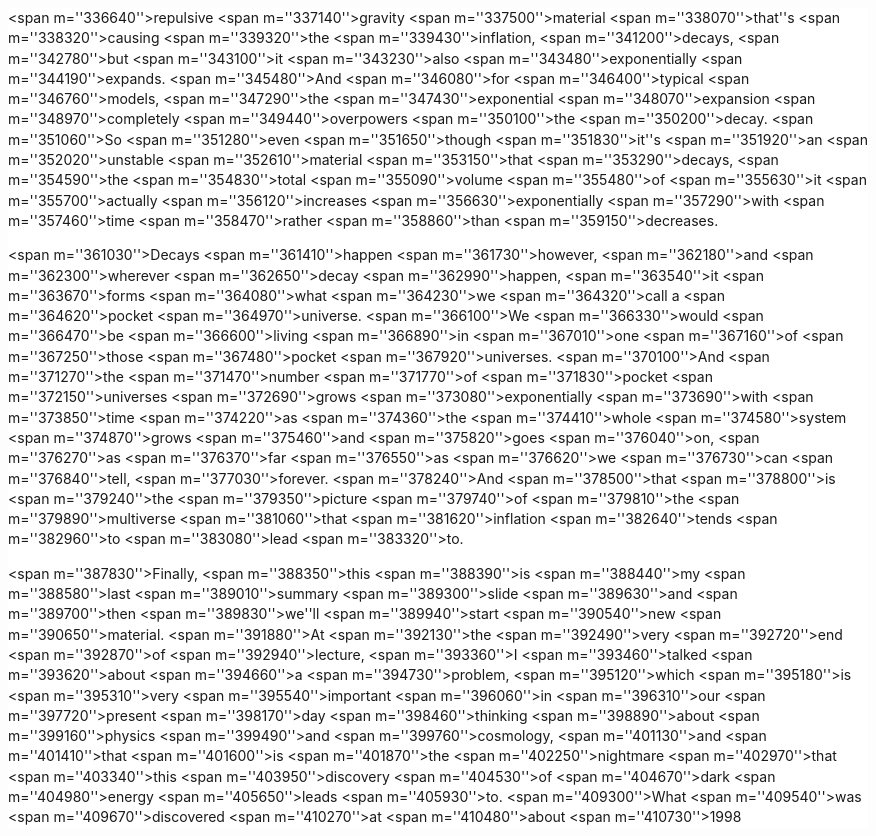   <span m=''336640''>repulsive</span> <span m=''337140''>gravity</span> <span m=''337500''>material</span>
  <span m=''338070''>that''s</span> <span m=''338320''>causing</span> <span m=''339320''>the</span>
  <span m=''339430''>inflation,</span> <span m=''341200''>decays,</span> <span m=''342780''>but</span>
  <span m=''343100''>it</span> <span m=''343230''>also</span> <span m=''343480''>exponentially</span>
  <span m=''344190''>expands.</span> <span m=''345480''>And</span> <span m=''346080''>for</span>
  <span m=''346400''>typical</span> <span m=''346760''>models,</span> <span m=''347290''>the</span>
  <span m=''347430''>exponential</span> <span m=''348070''>expansion</span> <span
  m=''348970''>completely</span> <span m=''349440''>overpowers</span> <span m=''350100''>the</span>
  <span m=''350200''>decay.</span> <span m=''351060''>So</span> <span m=''351280''>even</span>
  <span m=''351650''>though</span> <span m=''351830''>it''s</span> <span m=''351920''>an</span>
  <span m=''352020''>unstable</span> <span m=''352610''>material</span> <span m=''353150''>that</span>
  <span m=''353290''>decays,</span> <span m=''354590''>the</span> <span m=''354830''>total</span>
  <span m=''355090''>volume</span> <span m=''355480''>of</span> <span m=''355630''>it</span>
  <span m=''355700''>actually</span> <span m=''356120''>increases</span> <span m=''356630''>exponentially</span>
  <span m=''357290''>with</span> <span m=''357460''>time</span> <span m=''358470''>rather</span>
  <span m=''358860''>than</span> <span m=''359150''>decreases.</span> </p><p><span
  m=''361030''>Decays</span> <span m=''361410''>happen</span> <span m=''361730''>however,</span>
  <span m=''362180''>and</span> <span m=''362300''>wherever</span> <span m=''362650''>decay</span>
  <span m=''362990''>happen,</span> <span m=''363540''>it</span> <span m=''363670''>forms</span>
  <span m=''364080''>what</span> <span m=''364230''>we</span> <span m=''364320''>call
  a</span> <span m=''364620''>pocket</span> <span m=''364970''>universe.</span> <span
  m=''366100''>We</span> <span m=''366330''>would</span> <span m=''366470''>be</span>
  <span m=''366600''>living</span> <span m=''366890''>in</span> <span m=''367010''>one</span>
  <span m=''367160''>of</span> <span m=''367250''>those</span> <span m=''367480''>pocket</span>
  <span m=''367920''>universes.</span> <span m=''370100''>And</span> <span m=''371270''>the</span>
  <span m=''371470''>number</span> <span m=''371770''>of</span> <span m=''371830''>pocket</span>
  <span m=''372150''>universes</span> <span m=''372690''>grows</span> <span m=''373080''>exponentially</span>
  <span m=''373690''>with</span> <span m=''373850''>time</span> <span m=''374220''>as</span>
  <span m=''374360''>the</span> <span m=''374410''>whole</span> <span m=''374580''>system</span>
  <span m=''374870''>grows</span> <span m=''375460''>and</span> <span m=''375820''>goes</span>
  <span m=''376040''>on,</span> <span m=''376270''>as</span> <span m=''376370''>far</span>
  <span m=''376550''>as</span> <span m=''376620''>we</span> <span m=''376730''>can</span>
  <span m=''376840''>tell,</span> <span m=''377030''>forever.</span> <span m=''378240''>And</span>
  <span m=''378500''>that</span> <span m=''378800''>is</span> <span m=''379240''>the</span>
  <span m=''379350''>picture</span> <span m=''379740''>of</span> <span m=''379810''>the</span>
  <span m=''379890''>multiverse</span> <span m=''381060''>that</span> <span m=''381620''>inflation</span>
  <span m=''382640''>tends</span> <span m=''382960''>to</span> <span m=''383080''>lead</span>
  <span m=''383320''>to.</span> </p><p><span m=''387830''>Finally,</span> <span m=''388350''>this</span>
  <span m=''388390''>is</span> <span m=''388440''>my</span> <span m=''388580''>last</span>
  <span m=''389010''>summary</span> <span m=''389300''>slide</span> <span m=''389630''>and</span>
  <span m=''389700''>then</span> <span m=''389830''>we''ll</span> <span m=''389940''>start</span>
  <span m=''390540''>new</span> <span m=''390650''>material.</span> <span m=''391880''>At</span>
  <span m=''392130''>the</span> <span m=''392490''>very</span> <span m=''392720''>end</span>
  <span m=''392870''>of</span> <span m=''392940''>lecture,</span> <span m=''393360''>I</span>
  <span m=''393460''>talked</span> <span m=''393620''>about</span> <span m=''394660''>a</span>
  <span m=''394730''>problem,</span> <span m=''395120''>which</span> <span m=''395180''>is</span>
  <span m=''395310''>very</span> <span m=''395540''>important</span> <span m=''396060''>in</span>
  <span m=''396310''>our</span> <span m=''397720''>present</span> <span m=''398170''>day</span>
  <span m=''398460''>thinking</span> <span m=''398890''>about</span> <span m=''399160''>physics</span>
  <span m=''399490''>and</span> <span m=''399760''>cosmology,</span> <span m=''401130''>and</span>
  <span m=''401410''>that</span> <span m=''401600''>is</span> <span m=''401870''>the</span>
  <span m=''402250''>nightmare</span> <span m=''402970''>that</span> <span m=''403340''>this</span>
  <span m=''403950''>discovery</span> <span m=''404530''>of</span> <span m=''404670''>dark</span>
  <span m=''404980''>energy</span> <span m=''405650''>leads</span> <span m=''405930''>to.</span>
  <span m=''409300''>What</span> <span m=''409540''>was</span> <span m=''409670''>discovered</span>
  <span m=''410270''>at</span> <span m=''410480''>about</span> <span m=''410730''>1998</span>